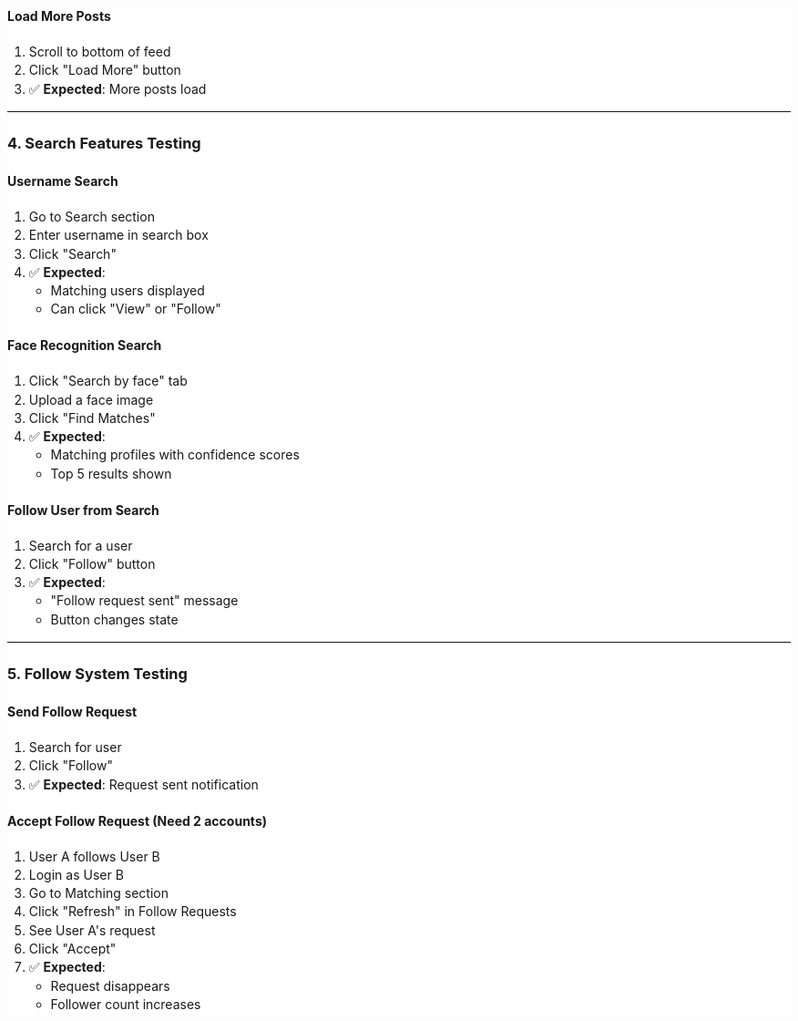#### Load More Posts
1. Scroll to bottom of feed
2. Click "Load More" button
3. ✅ **Expected**: More posts load

---

### **4. Search Features Testing**

#### Username Search
1. Go to Search section
2. Enter username in search box
3. Click "Search"
4. ✅ **Expected**: 
   - Matching users displayed
   - Can click "View" or "Follow"

#### Face Recognition Search
1. Click "Search by face" tab
2. Upload a face image
3. Click "Find Matches"
4. ✅ **Expected**: 
   - Matching profiles with confidence scores
   - Top 5 results shown

#### Follow User from Search
1. Search for a user
2. Click "Follow" button
3. ✅ **Expected**: 
   - "Follow request sent" message
   - Button changes state

---

### **5. Follow System Testing**

#### Send Follow Request
1. Search for user
2. Click "Follow"
3. ✅ **Expected**: Request sent notification

#### Accept Follow Request (Need 2 accounts)
1. User A follows User B
2. Login as User B
3. Go to Matching section
4. Click "Refresh" in Follow Requests
5. See User A's request
6. Click "Accept"
7. ✅ **Expected**: 
   - Request disappears
   - Follower count increases
